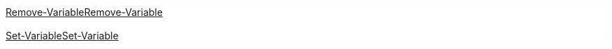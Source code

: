 [<span data-ttu-id="ad89c-305">Remove-Variable</span><span class="sxs-lookup"><span data-stu-id="ad89c-305">Remove-Variable</span></span>](xref:Microsoft.PowerShell.Utility.Remove-Variable)

[<span data-ttu-id="ad89c-306">Set-Variable</span><span class="sxs-lookup"><span data-stu-id="ad89c-306">Set-Variable</span></span>](xref:Microsoft.PowerShell.Utility.Set-Variable)

